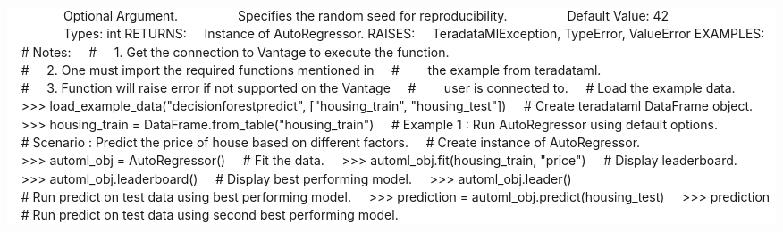                Optional Argument.
                Specifies the random seed for reproducibility.
                Default Value: 42
                Types: int
RETURNS:
    Instance of AutoRegressor.
RAISES:
    TeradataMlException, TypeError, ValueError
EXAMPLES:
    # Notes:
    #     1. Get the connection to Vantage to execute the function.
    #     2. One must import the required functions mentioned in
    #        the example from teradataml.
    #     3. Function will raise error if not supported on the Vantage
    #        user is connected to.
    # Load the example data.
    >>> load_example_data("decisionforestpredict", ["housing_train", "housing_test"])
    # Create teradataml DataFrame object.
    >>> housing_train = DataFrame.from_table("housing_train")
    # Example 1 : Run AutoRegressor using default options.
    # Scenario : Predict the price of house based on different factors.
    # Create instance of AutoRegressor.
    >>> automl_obj = AutoRegressor()
    # Fit the data.
    >>> automl_obj.fit(housing_train, "price")
    # Display leaderboard.
    >>> automl_obj.leaderboard()
    # Display best performing model.
    >>> automl_obj.leader()
    # Run predict on test data using best performing model.
    >>> prediction = automl_obj.predict(housing_test)
    >>> prediction
    # Run predict on test data using second best performing model.